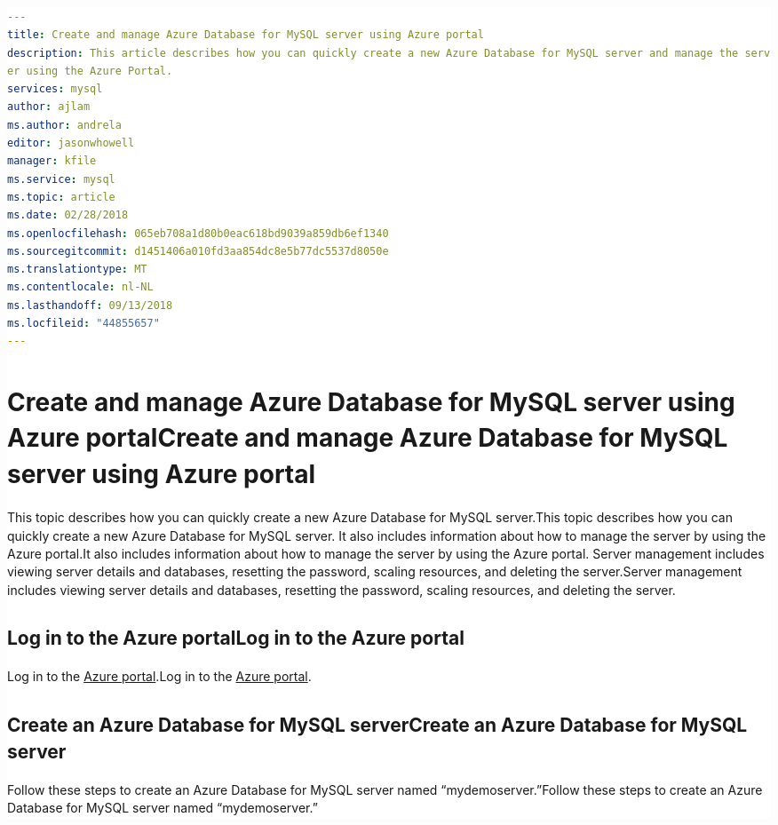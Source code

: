```yaml
---
title: Create and manage Azure Database for MySQL server using Azure portal
description: This article describes how you can quickly create a new Azure Database for MySQL server and manage the server using the Azure Portal.
services: mysql
author: ajlam
ms.author: andrela
editor: jasonwhowell
manager: kfile
ms.service: mysql
ms.topic: article
ms.date: 02/28/2018
ms.openlocfilehash: 065eb708a1d80b0eac618bd9039a859db6ef1340
ms.sourcegitcommit: d1451406a010fd3aa854dc8e5b77dc5537d8050e
ms.translationtype: MT
ms.contentlocale: nl-NL
ms.lasthandoff: 09/13/2018
ms.locfileid: "44855657"
---
```

# <a name="create-and-manage-azure-database-for-mysql-server-using-azure-portal"></a><span data-ttu-id="1132b-103">Create and manage Azure Database for MySQL server using Azure portal</span><span class="sxs-lookup"><span data-stu-id="1132b-103">Create and manage Azure Database for MySQL server using Azure portal</span></span>
<span data-ttu-id="1132b-104">This topic describes how you can quickly create a new Azure Database for MySQL server.</span><span class="sxs-lookup"><span data-stu-id="1132b-104">This topic describes how you can quickly create a new Azure Database for MySQL server.</span></span> <span data-ttu-id="1132b-105">It also includes information about how to manage the server by using the Azure portal.</span><span class="sxs-lookup"><span data-stu-id="1132b-105">It also includes information about how to manage the server by using the Azure portal.</span></span> <span data-ttu-id="1132b-106">Server management includes viewing server details and databases, resetting the password, scaling resources, and deleting the server.</span><span class="sxs-lookup"><span data-stu-id="1132b-106">Server management includes viewing server details and databases, resetting the password, scaling resources, and deleting the server.</span></span>

## <a name="log-in-to-the-azure-portal"></a><span data-ttu-id="1132b-107">Log in to the Azure portal</span><span class="sxs-lookup"><span data-stu-id="1132b-107">Log in to the Azure portal</span></span>
<span data-ttu-id="1132b-108">Log in to the [Azure portal](https://portal.azure.com).</span><span class="sxs-lookup"><span data-stu-id="1132b-108">Log in to the [Azure portal](https://portal.azure.com).</span></span>

## <a name="create-an-azure-database-for-mysql-server"></a><span data-ttu-id="1132b-109">Create an Azure Database for MySQL server</span><span class="sxs-lookup"><span data-stu-id="1132b-109">Create an Azure Database for MySQL server</span></span>
<span data-ttu-id="1132b-110">Follow these steps to create an Azure Database for MySQL server named “mydemoserver.”</span><span class="sxs-lookup"><span data-stu-id="1132b-110">Follow these steps to create an Azure Database for MySQL server named “mydemoserver.”</span></span>
